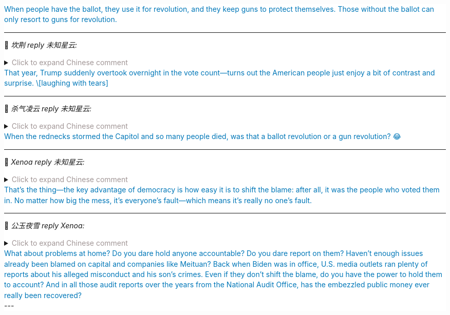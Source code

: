 <div style="color: #0077b8;">
When people have the ballot, they use it for revolution, and they keep guns to protect themselves. Those without the ballot can only resort to guns for revolution.
</div>

---

👤 *坎荆 reply 未知星云:*  
<details><summary><span style="cursor:pointer; color: #a19696">
Click to expand Chinese comment</span>
</summary></details>

<div style="color: #0077b8;">
That year, Trump suddenly overtook overnight in the vote count—turns out the American people just enjoy a bit of contrast and surprise. \[laughing with tears]
</div>

---

👤 *杀气凌云 reply 未知星云:*  
<details><summary><span style="cursor:pointer; color: #a19696">
Click to expand Chinese comment</span>
</summary></details>

<div style="color: #0077b8;">
When the rednecks stormed the Capitol and so many people died, was that a ballot revolution or a gun revolution? 😂
</div>

---

👤 *Xenoa reply 未知星云:*  
<details><summary><span style="cursor:pointer; color: #a19696">
Click to expand Chinese comment</span>
</summary></details>

<div style="color: #0077b8;">
That’s the thing—the key advantage of democracy is how easy it is to shift the blame: after all, it was the people who voted them in. No matter how big the mess, it’s everyone’s fault—which means it’s really no one’s fault.
</div>

---

👤 *公玉夜雪 reply Xenoa:*  
<details><summary><span style="cursor:pointer; color: #a19696">
Click to expand Chinese comment</span>
</summary></details>

<div style="color: #0077b8;">
What about problems at home? Do you dare hold anyone accountable? Do you dare report on them? Haven’t enough issues already been blamed on capital and companies like Meituan? Back when Biden was in office, U.S. media outlets ran plenty of reports about his alleged misconduct and his son’s crimes. Even if they don’t shift the blame, do you have the power to hold them to account? And in all those audit reports over the years from the National Audit Office, has the embezzled public money ever really been recovered?
</div>
---
